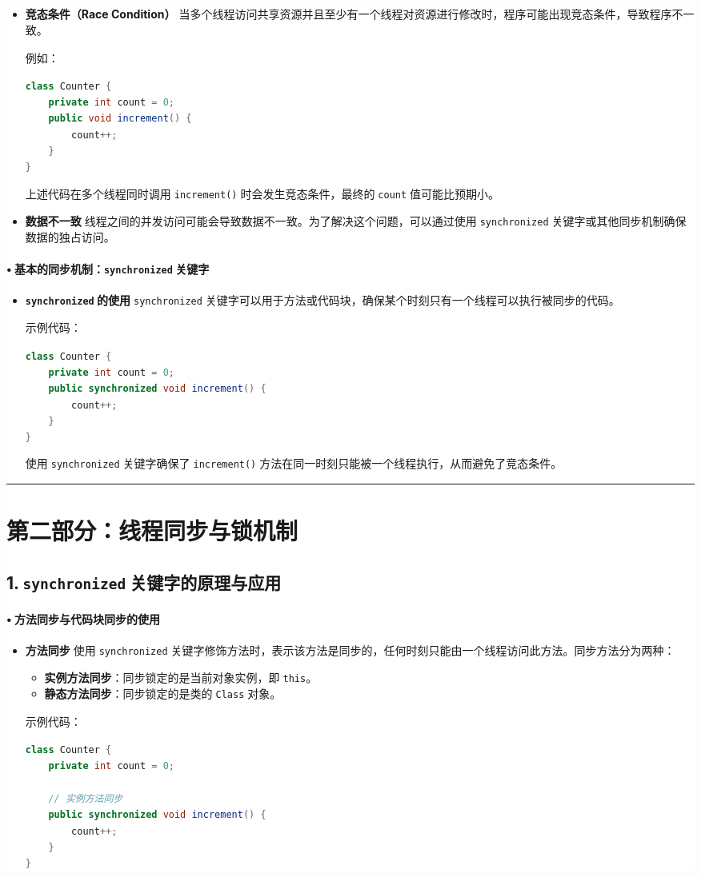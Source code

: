 - **竞态条件（Race Condition）**
   当多个线程访问共享资源并且至少有一个线程对资源进行修改时，程序可能出现竞态条件，导致程序不一致。

  例如：

  ```java
  class Counter {
      private int count = 0;
      public void increment() {
          count++;
      }
  }
  ```

  上述代码在多个线程同时调用 `increment()` 时会发生竞态条件，最终的 `count` 值可能比预期小。

- **数据不一致**
   线程之间的并发访问可能会导致数据不一致。为了解决这个问题，可以通过使用 `synchronized` 关键字或其他同步机制确保数据的独占访问。

#### • 基本的同步机制：`synchronized` 关键字

- **`synchronized` 的使用**
   `synchronized` 关键字可以用于方法或代码块，确保某个时刻只有一个线程可以执行被同步的代码。

  示例代码：

  ```java
  class Counter {
      private int count = 0;
      public synchronized void increment() {
          count++;
      }
  }
  ```

  使用 `synchronized` 关键字确保了 `increment()` 方法在同一时刻只能被一个线程执行，从而避免了竞态条件。

------

# **第二部分：线程同步与锁机制**

## 1. **`synchronized` 关键字的原理与应用**

#### • 方法同步与代码块同步的使用

- **方法同步**
   使用 `synchronized` 关键字修饰方法时，表示该方法是同步的，任何时刻只能由一个线程访问此方法。同步方法分为两种：

  - **实例方法同步**：同步锁定的是当前对象实例，即 `this`。
  - **静态方法同步**：同步锁定的是类的 `Class` 对象。

  示例代码：

  ```java
  class Counter {
      private int count = 0;
      
      // 实例方法同步
      public synchronized void increment() {
          count++;
      }
  }
  ```
